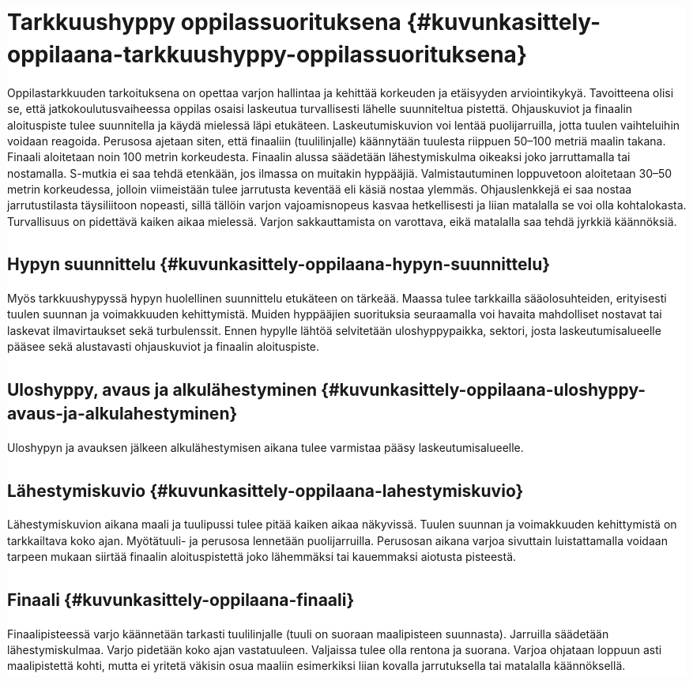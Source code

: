 Tarkkuushyppy oppilassuorituksena  {#kuvunkasittely-oppilaana-tarkkuushyppy-oppilassuorituksena}
===================================

Oppilastarkkuuden tarkoituksena on opettaa varjon hallintaa ja kehittää
korkeuden ja etäisyyden arviointikykyä. Tavoitteena olisi se, että
jatkokoulutusvaiheessa oppilas osaisi laskeutua turvallisesti lähelle
suunniteltua pistettä. Ohjauskuviot ja finaalin aloituspiste tulee
suunnitella ja käydä mielessä läpi etukäteen. Laskeutumiskuvion voi
lentää puolijarruilla, jotta tuulen vaihteluihin voidaan reagoida.
Perusosa ajetaan siten, että finaaliin (tuulilinjalle) käännytään
tuulesta riippuen 50–100 metriä maalin takana. Finaali aloitetaan noin
100 metrin korkeudesta. Finaalin alussa säädetään lähestymiskulma
oikeaksi joko jarruttamalla tai nostamalla. S-mutkia ei saa tehdä
etenkään, jos ilmassa on muitakin hyppääjiä. Valmistautuminen
loppuvetoon aloitetaan 30–50 metrin korkeudessa, jolloin viimeistään
tulee jarrutusta keventää eli käsiä nostaa ylemmäs. Ohjauslenkkejä ei
saa nostaa jarrutustilasta täysiliitoon nopeasti, sillä tällöin varjon
vajoamisnopeus kasvaa hetkellisesti ja liian matalalla se voi olla
kohtalokasta. Turvallisuus on pidettävä kaiken aikaa mielessä. Varjon
sakkauttamista on varottava, eikä matalalla saa tehdä jyrkkiä
käännöksiä.

 Hypyn suunnittelu  {#kuvunkasittely-oppilaana-hypyn-suunnittelu}
-------------------

Myös tarkkuushypyssä hypyn huolellinen suunnittelu etukäteen on tärkeää.
Maassa tulee tarkkailla sääolosuhteiden, erityisesti tuulen suunnan ja
voimakkuuden kehittymistä. Muiden hyppääjien suorituksia seuraamalla voi
havaita mahdolliset nostavat tai laskevat ilmavirtaukset sekä
turbulenssit. Ennen hypylle lähtöä selvitetään uloshyppypaikka, sektori,
josta laskeutumisalueelle pääsee sekä alustavasti ohjauskuviot ja
finaalin aloituspiste.

 Uloshyppy, avaus ja alkulähestyminen  {#kuvunkasittely-oppilaana-uloshyppy-avaus-ja-alkulahestyminen}
--------------------------------------

Uloshypyn ja avauksen jälkeen alkulähestymisen aikana tulee varmistaa
pääsy laskeutumisalueelle.

 Lähestymiskuvio  {#kuvunkasittely-oppilaana-lahestymiskuvio}
-----------------

Lähestymiskuvion aikana maali ja tuulipussi tulee pitää kaiken aikaa
näkyvissä. Tuulen suunnan ja voimakkuuden kehittymistä on tarkkailtava
koko ajan. Myötätuuli- ja perusosa lennetään puolijarruilla. Perusosan
aikana varjoa sivuttain luistattamalla voidaan tarpeen mukaan siirtää
finaalin aloituspistettä joko lähemmäksi tai kauemmaksi aiotusta
pisteestä.

 Finaali  {#kuvunkasittely-oppilaana-finaali}
---------

Finaalipisteessä varjo käännetään tarkasti tuulilinjalle (tuuli on
suoraan maalipisteen suunnasta). Jarruilla säädetään lähestymiskulmaa.
Varjo pidetään koko ajan vastatuuleen. Valjaissa tulee olla rentona ja
suorana. Varjoa ohjataan loppuun asti maalipistettä kohti, mutta ei
yritetä väkisin osua maaliin esimerkiksi liian kovalla jarrutuksella tai
matalalla käännöksellä.
